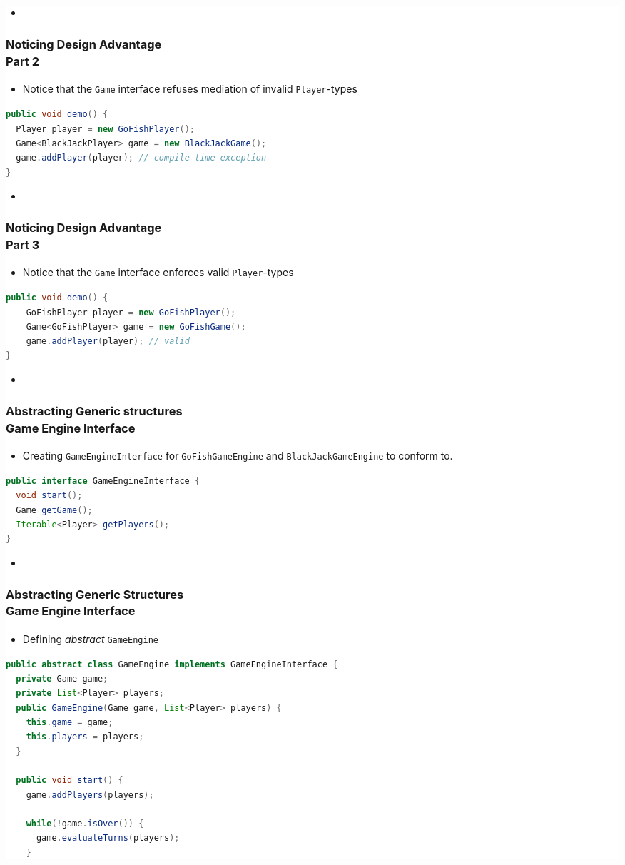 





-
### Noticing Design Advantage<br>Part 2
* Notice that the `Game` interface refuses mediation of invalid `Player`-types

```java
public void demo() {
  Player player = new GoFishPlayer();
  Game<BlackJackPlayer> game = new BlackJackGame();
  game.addPlayer(player); // compile-time exception
}
```







-
### Noticing Design Advantage<br>Part 3
* Notice that the `Game` interface enforces valid `Player`-types

```java
public void demo() {
    GoFishPlayer player = new GoFishPlayer();
    Game<GoFishPlayer> game = new GoFishGame();
    game.addPlayer(player); // valid
}
```







-
### Abstracting Generic structures<br>Game Engine Interface
* Creating `GameEngineInterface` for `GoFishGameEngine` and `BlackJackGameEngine` to conform to.

```java
public interface GameEngineInterface {
  void start();
  Game getGame();
  Iterable<Player> getPlayers();
}
```


-
### Abstracting Generic Structures<br>Game Engine Interface
* Defining _abstract_ `GameEngine`

```java
public abstract class GameEngine implements GameEngineInterface {
  private Game game;
  private List<Player> players;
  public GameEngine(Game game, List<Player> players) {
    this.game = game;
    this.players = players;
  }

  public void start() {
    game.addPlayers(players);

    while(!game.isOver()) {
      game.evaluateTurns(players);
    }
```